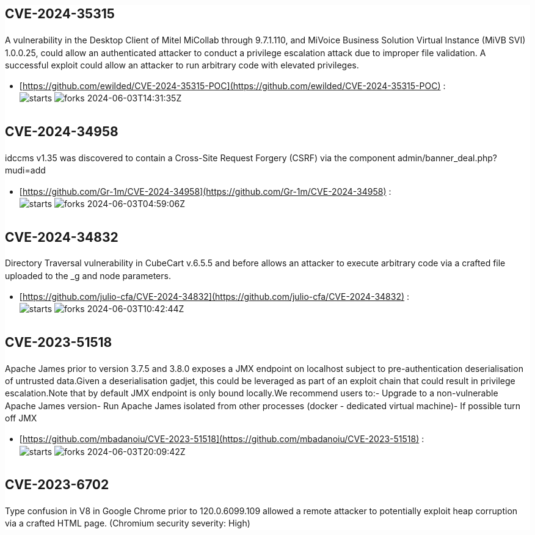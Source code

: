 ## CVE-2024-35315
 A vulnerability in the Desktop Client of Mitel MiCollab through 9.7.1.110, and MiVoice Business Solution Virtual Instance (MiVB SVI) 1.0.0.25, could allow an authenticated attacker to conduct a privilege escalation attack due to improper file validation. A successful exploit could allow an attacker to run arbitrary code with elevated privileges.

- [https://github.com/ewilded/CVE-2024-35315-POC](https://github.com/ewilded/CVE-2024-35315-POC) :  
![starts](https://img.shields.io/github/stars/ewilded/CVE-2024-35315-POC.svg) 
![forks](https://img.shields.io/github/forks/ewilded/CVE-2024-35315-POC.svg) 
2024-06-03T14:31:35Z

## CVE-2024-34958
 idccms v1.35 was discovered to contain a Cross-Site Request Forgery (CSRF) via the component admin/banner_deal.php?mudi=add

- [https://github.com/Gr-1m/CVE-2024-34958](https://github.com/Gr-1m/CVE-2024-34958) :  
![starts](https://img.shields.io/github/stars/Gr-1m/CVE-2024-34958.svg) 
![forks](https://img.shields.io/github/forks/Gr-1m/CVE-2024-34958.svg) 
2024-06-03T04:59:06Z

## CVE-2024-34832
 Directory Traversal vulnerability in CubeCart v.6.5.5 and before allows an attacker to execute arbitrary code via a crafted file uploaded to the _g and node parameters.

- [https://github.com/julio-cfa/CVE-2024-34832](https://github.com/julio-cfa/CVE-2024-34832) :  
![starts](https://img.shields.io/github/stars/julio-cfa/CVE-2024-34832.svg) 
![forks](https://img.shields.io/github/forks/julio-cfa/CVE-2024-34832.svg) 
2024-06-03T10:42:44Z

## CVE-2023-51518
 Apache James prior to version 3.7.5 and 3.8.0 exposes a JMX endpoint on localhost subject to pre-authentication deserialisation of untrusted data.Given a deserialisation gadjet, this could be leveraged as part of an exploit chain that could result in privilege escalation.Note that by default JMX endpoint is only bound locally.We recommend users to:- Upgrade to a non-vulnerable Apache James version- Run Apache James isolated from other processes (docker - dedicated virtual machine)- If possible turn off JMX

- [https://github.com/mbadanoiu/CVE-2023-51518](https://github.com/mbadanoiu/CVE-2023-51518) :  
![starts](https://img.shields.io/github/stars/mbadanoiu/CVE-2023-51518.svg) 
![forks](https://img.shields.io/github/forks/mbadanoiu/CVE-2023-51518.svg) 
2024-06-03T20:09:42Z

## CVE-2023-6702
 Type confusion in V8 in Google Chrome prior to 120.0.6099.109 allowed a remote attacker to potentially exploit heap corruption via a crafted HTML page. (Chromium security severity: High)
